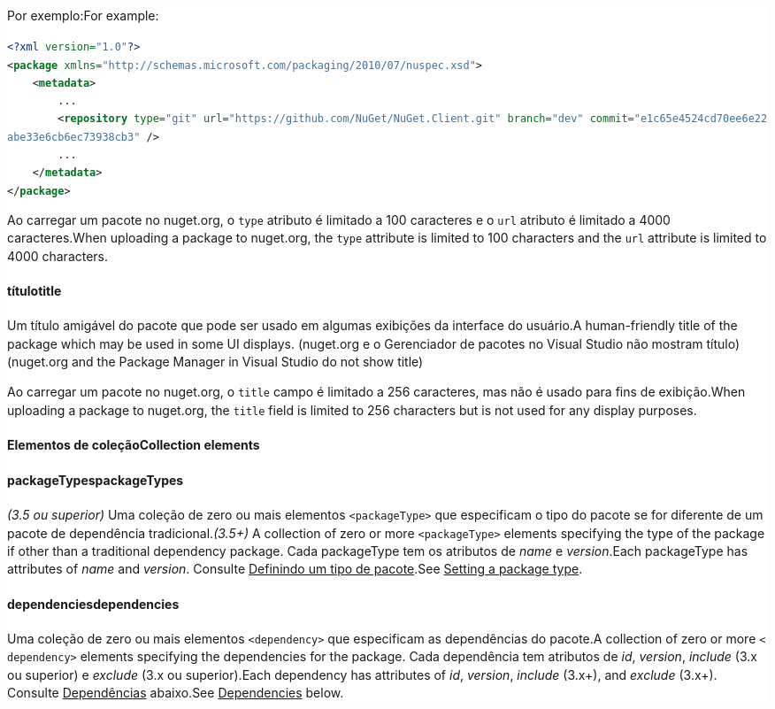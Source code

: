 <span data-ttu-id="aaa4b-233">Por exemplo:</span><span class="sxs-lookup"><span data-stu-id="aaa4b-233">For example:</span></span>
```xml
<?xml version="1.0"?>
<package xmlns="http://schemas.microsoft.com/packaging/2010/07/nuspec.xsd">
    <metadata>
        ...
        <repository type="git" url="https://github.com/NuGet/NuGet.Client.git" branch="dev" commit="e1c65e4524cd70ee6e22abe33e6cb6ec73938cb3" />
        ...
    </metadata>
</package>
```

<span data-ttu-id="aaa4b-234">Ao carregar um pacote no nuget.org, o `type` atributo é limitado a 100 caracteres e o `url` atributo é limitado a 4000 caracteres.</span><span class="sxs-lookup"><span data-stu-id="aaa4b-234">When uploading a package to nuget.org, the `type` attribute is limited to 100 characters and the `url` attribute is limited to 4000 characters.</span></span>

#### <a name="title"></a><span data-ttu-id="aaa4b-235">título</span><span class="sxs-lookup"><span data-stu-id="aaa4b-235">title</span></span>
<span data-ttu-id="aaa4b-236">Um título amigável do pacote que pode ser usado em algumas exibições da interface do usuário.</span><span class="sxs-lookup"><span data-stu-id="aaa4b-236">A human-friendly title of the package which may be used in some UI displays.</span></span> <span data-ttu-id="aaa4b-237">(nuget.org e o Gerenciador de pacotes no Visual Studio não mostram título)</span><span class="sxs-lookup"><span data-stu-id="aaa4b-237">(nuget.org and the Package Manager in Visual Studio do not show title)</span></span>

<span data-ttu-id="aaa4b-238">Ao carregar um pacote no nuget.org, o `title` campo é limitado a 256 caracteres, mas não é usado para fins de exibição.</span><span class="sxs-lookup"><span data-stu-id="aaa4b-238">When uploading a package to nuget.org, the `title` field is limited to 256 characters but is not used for any display purposes.</span></span>

#### <a name="collection-elements"></a><span data-ttu-id="aaa4b-239">Elementos de coleção</span><span class="sxs-lookup"><span data-stu-id="aaa4b-239">Collection elements</span></span>

#### <a name="packagetypes"></a><span data-ttu-id="aaa4b-240">packageTypes</span><span class="sxs-lookup"><span data-stu-id="aaa4b-240">packageTypes</span></span>
<span data-ttu-id="aaa4b-241">*(3.5 ou superior)* Uma coleção de zero ou mais elementos `<packageType>` que especificam o tipo do pacote se for diferente de um pacote de dependência tradicional.</span><span class="sxs-lookup"><span data-stu-id="aaa4b-241">*(3.5+)* A collection of zero or more `<packageType>` elements specifying the type of the package if other than a traditional dependency package.</span></span> <span data-ttu-id="aaa4b-242">Cada packageType tem os atributos de *name* e *version*.</span><span class="sxs-lookup"><span data-stu-id="aaa4b-242">Each packageType has attributes of *name* and *version*.</span></span> <span data-ttu-id="aaa4b-243">Consulte [Definindo um tipo de pacote](../create-packages/set-package-type.md).</span><span class="sxs-lookup"><span data-stu-id="aaa4b-243">See [Setting a package type](../create-packages/set-package-type.md).</span></span>

#### <a name="dependencies"></a><span data-ttu-id="aaa4b-244">dependencies</span><span class="sxs-lookup"><span data-stu-id="aaa4b-244">dependencies</span></span>
<span data-ttu-id="aaa4b-245">Uma coleção de zero ou mais elementos `<dependency>` que especificam as dependências do pacote.</span><span class="sxs-lookup"><span data-stu-id="aaa4b-245">A collection of zero or more `<dependency>` elements specifying the dependencies for the package.</span></span> <span data-ttu-id="aaa4b-246">Cada dependência tem atributos de *id*, *version*, *include* (3.x ou superior) e *exclude* (3.x ou superior).</span><span class="sxs-lookup"><span data-stu-id="aaa4b-246">Each dependency has attributes of *id*, *version*, *include* (3.x+), and *exclude* (3.x+).</span></span> <span data-ttu-id="aaa4b-247">Consulte [Dependências](#dependencies-element) abaixo.</span><span class="sxs-lookup"><span data-stu-id="aaa4b-247">See [Dependencies](#dependencies-element) below.</span></span>
